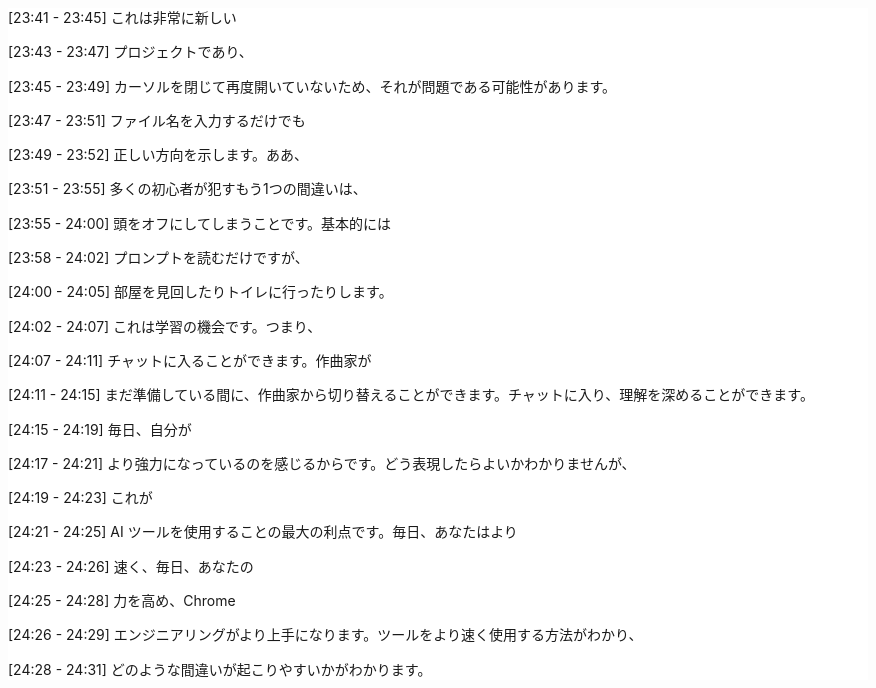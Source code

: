 [23:41 - 23:45]
これは非常に新しい

[23:43 - 23:47]
プロジェクトであり、

[23:45 - 23:49]
カーソルを閉じて再度開いていないため、それが問題である可能性があります。

[23:47 - 23:51]
ファイル名を入力するだけでも

[23:49 - 23:52]
正しい方向を示します。ああ、

[23:51 - 23:55]
多くの初心者が犯すもう1つの間違いは、

[23:55 - 24:00]
頭をオフにしてしまうことです。基本的には

[23:58 - 24:02]
プロンプトを読むだけですが、

[24:00 - 24:05]
部屋を見回したりトイレに行ったりします。

[24:02 - 24:07]
これは学習の機会です。つまり、

[24:07 - 24:11]
チャットに入ることができます。作曲家が

[24:11 - 24:15]
まだ準備している間に、作曲家から切り替えることができます。チャットに入り、理解を深めることができます。

[24:15 - 24:19]
毎日、自分が

[24:17 - 24:21]
より強力になっているのを感じるからです。どう表現したらよいかわかりませんが、

[24:19 - 24:23]
これが

[24:21 - 24:25]
AI ツールを使用することの最大の利点です。毎日、あなたはより

[24:23 - 24:26]
速く、毎日、あなたの

[24:25 - 24:28]
力を高め、Chrome

[24:26 - 24:29]
エンジニアリングがより上手になります。ツールをより速く使用する方法がわかり、

[24:28 - 24:31]
どのような間違いが起こりやすいかがわかります。
